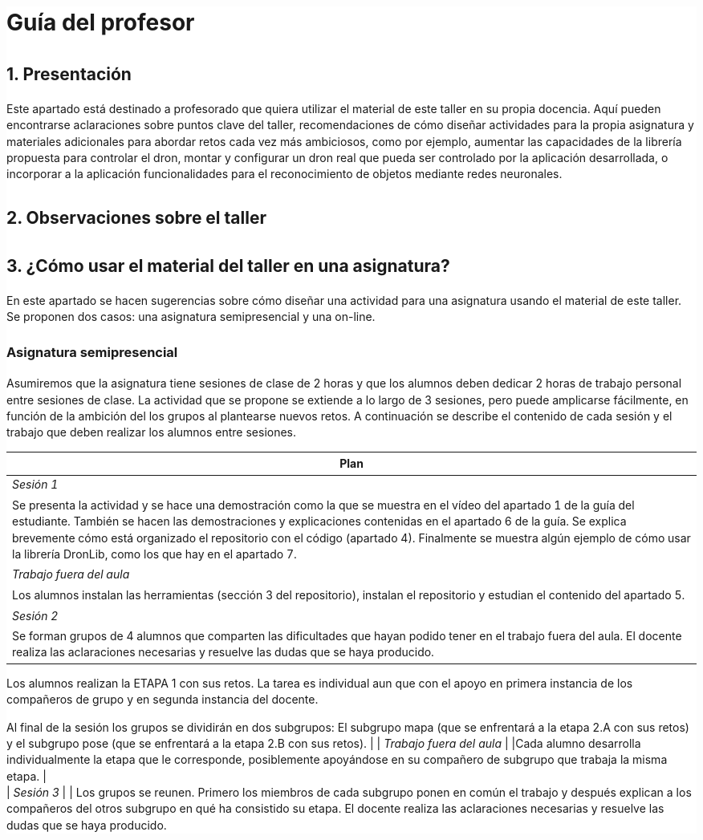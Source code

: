 # Guía del profesor
## 1. Presentación   
Este apartado está destinado a profesorado que quiera utilizar el material de este taller en su propia docencia. Aquí pueden encontrarse aclaraciones sobre puntos clave del taller, recomendaciones de cómo diseñar actividades para la propia asignatura y materiales adicionales para abordar retos cada vez más ambiciosos, como por ejemplo, aumentar las capacidades de la librería propuesta para controlar el dron, montar y configurar un dron real que pueda ser controlado por la aplicación desarrollada, o incorporar a la aplicación funcionalidades para el reconocimiento de objetos mediante redes neuronales.    

## 2. Observaciones sobre el taller  

## 3. ¿Cómo usar el material del taller en una asignatura?       
En este apartado se hacen sugerencias sobre cómo diseñar una actividad para una asignatura usando el material de este taller. Se proponen dos casos: una asignatura semipresencial y una on-line.      

### Asignatura semipresencial    
Asumiremos que la asignatura tiene sesiones de clase de 2 horas y que los alumnos deben dedicar 2 horas de trabajo personal entre sesiones de clase. La actividad que se propone se extiende a lo largo de 3 sesiones, pero puede amplicarse fácilmente, en función de la ambición del los grupos al plantearse nuevos retos. A continuación se describe el contenido de cada sesión y el trabajo que deben realizar los alumnos entre sesiones.   

| Plan  | 
| ------------- | 
| _Sesión 1_    | 
| Se presenta la actividad y se hace una demostración como la que se muestra en el vídeo del apartado 1 de la guía del estudiante. También se hacen las demostraciones y explicaciones contenidas en el apartado 6 de la guía. Se explica brevemente cómo está organizado el repositorio con el código (apartado 4). Finalmente se muestra algún ejemplo de cómo usar la librería DronLib, como los que hay en el apartado 7. | 
|  _Trabajo fuera del aula_   | 
| Los alumnos instalan las herramientas (sección 3 del repositorio), instalan el repositorio y estudian el contenido del apartado 5.  |    
| _Sesión 2_    | 
| Se forman grupos de 4 alumnos que comparten las dificultades que hayan podido tener en el trabajo fuera del aula. El docente realiza las aclaraciones necesarias y resuelve las dudas que se haya producido.    

Los alumnos realizan la ETAPA 1 con sus retos. La tarea es individual aun que con el apoyo en primera instancia de los compañeros de grupo y en segunda instancia del docente.      

Al final de la sesión los grupos se dividirán en dos subgrupos: El subgrupo mapa (que se enfrentará a la etapa 2.A con sus retos) y el subgrupo pose (que se enfrentará a la etapa 2.B con sus retos). | 
|  _Trabajo fuera del aula_   | 
|Cada alumno desarrolla individualmente la etapa que le corresponde, posiblemente apoyándose en su compañero de subgrupo que trabaja la misma etapa.   |  
| _Sesión 3_    | 
| Los grupos se reunen. Primero los miembros de cada subgrupo ponen en común el trabajo y después explican a los compañeros del otros subgrupo en qué ha consistido su etapa. El docente realiza las aclaraciones necesarias y resuelve las dudas que se haya producido.     
